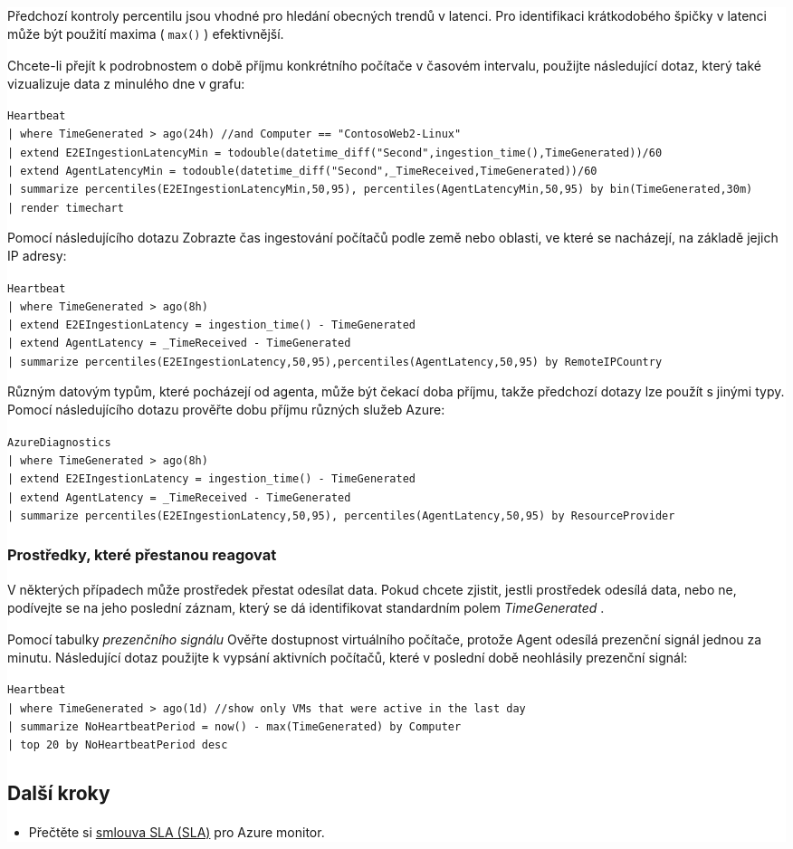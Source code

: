Předchozí kontroly percentilu jsou vhodné pro hledání obecných trendů v latenci. Pro identifikaci krátkodobého špičky v latenci může být použití maxima ( `max()` ) efektivnější.

Chcete-li přejít k podrobnostem o době příjmu konkrétního počítače v časovém intervalu, použijte následující dotaz, který také vizualizuje data z minulého dne v grafu: 


``` Kusto
Heartbeat 
| where TimeGenerated > ago(24h) //and Computer == "ContosoWeb2-Linux"  
| extend E2EIngestionLatencyMin = todouble(datetime_diff("Second",ingestion_time(),TimeGenerated))/60 
| extend AgentLatencyMin = todouble(datetime_diff("Second",_TimeReceived,TimeGenerated))/60 
| summarize percentiles(E2EIngestionLatencyMin,50,95), percentiles(AgentLatencyMin,50,95) by bin(TimeGenerated,30m) 
| render timechart
```
 
Pomocí následujícího dotazu Zobrazte čas ingestování počítačů podle země nebo oblasti, ve které se nacházejí, na základě jejich IP adresy: 

``` Kusto
Heartbeat 
| where TimeGenerated > ago(8h) 
| extend E2EIngestionLatency = ingestion_time() - TimeGenerated 
| extend AgentLatency = _TimeReceived - TimeGenerated 
| summarize percentiles(E2EIngestionLatency,50,95),percentiles(AgentLatency,50,95) by RemoteIPCountry 
```
 
Různým datovým typům, které pocházejí od agenta, může být čekací doba příjmu, takže předchozí dotazy lze použít s jinými typy. Pomocí následujícího dotazu prověřte dobu příjmu různých služeb Azure: 

``` Kusto
AzureDiagnostics 
| where TimeGenerated > ago(8h) 
| extend E2EIngestionLatency = ingestion_time() - TimeGenerated 
| extend AgentLatency = _TimeReceived - TimeGenerated 
| summarize percentiles(E2EIngestionLatency,50,95), percentiles(AgentLatency,50,95) by ResourceProvider
```

### <a name="resources-that-stop-responding"></a>Prostředky, které přestanou reagovat 
V některých případech může prostředek přestat odesílat data. Pokud chcete zjistit, jestli prostředek odesílá data, nebo ne, podívejte se na jeho poslední záznam, který se dá identifikovat standardním polem _TimeGenerated_ .  

Pomocí tabulky _prezenčního signálu_ Ověřte dostupnost virtuálního počítače, protože Agent odesílá prezenční signál jednou za minutu. Následující dotaz použijte k vypsání aktivních počítačů, které v poslední době neohlásily prezenční signál: 

``` Kusto
Heartbeat  
| where TimeGenerated > ago(1d) //show only VMs that were active in the last day 
| summarize NoHeartbeatPeriod = now() - max(TimeGenerated) by Computer  
| top 20 by NoHeartbeatPeriod desc 
```

## <a name="next-steps"></a>Další kroky
* Přečtěte si [smlouva SLA (SLA)](https://azure.microsoft.com/en-us/support/legal/sla/monitor/v1_3/) pro Azure monitor.

